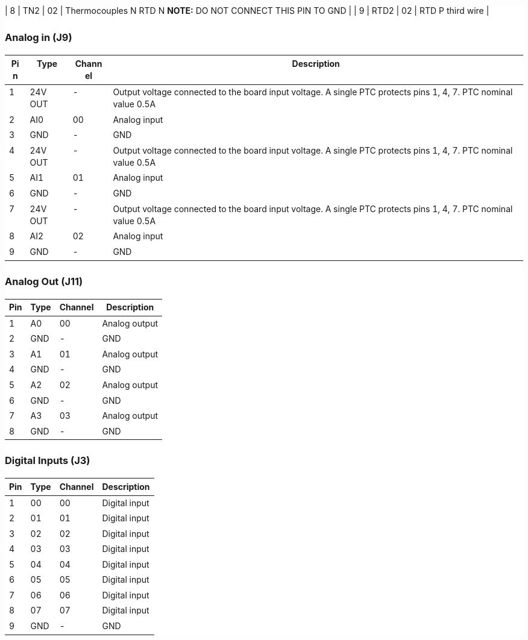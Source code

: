 | 8   | TN2      | 02          | Thermocouples N RTD N **NOTE:** DO NOT CONNECT THIS PIN TO GND |
| 9   | RTD2     | 02          | RTD P third wire                                               |

### Analog in (J9)
| Pin | **Type** | **Channel** | **Description**                                                                                                |
| --- | -------- | ----------- | -------------------------------------------------------------------------------------------------------------- |
| 1   | 24V OUT  | -           | Output voltage connected to the board input voltage. A single PTC protects pins 1, 4, 7. PTC nominal value 0.5A |
| 2   | AI0      | 00          | Analog input                                                                                                   |
| 3   | GND      | -           | GND                                                                                                            |
| 4   | 24V OUT  | -           | Output voltage connected to the board input voltage. A single PTC protects pins 1, 4, 7. PTC nominal value 0.5A |
| 5   | AI1      | 01          | Analog input                                                                                                   |
| 6   | GND      | -           | GND                                                                                                            |
| 7   | 24V OUT  | -           | Output voltage connected to the board input voltage. A single PTC protects pins 1, 4, 7. PTC nominal value 0.5A |
| 8   | AI2      | 02          | Analog input                                                                                                   |
| 9   | GND      | -           | GND                                                                                                            |

### Analog Out (J11)
| Pin | **Type** | **Channel** | **Description** |
| --- | -------- | ----------- | --------------- |
| 1   | A0       | 00          | Analog output   |
| 2   | GND      | -           | GND             |
| 3   | A1       | 01          | Analog output   |
| 4   | GND      | -           | GND             |
| 5   | A2       | 02          | Analog output   |
| 6   | GND      | -           | GND             |
| 7   | A3       | 03          | Analog output   |
| 8   | GND      | -           | GND             |

### Digital Inputs (J3)
| Pin | **Type** | **Channel** | **Description** |
| --- | -------- | ----------- | --------------- |
| 1   | 00       | 00          | Digital input   |
| 2   | 01       | 01          | Digital input   |
| 3   | 02       | 02          | Digital input   |
| 4   | 03       | 03          | Digital input   |
| 5   | 04       | 04          | Digital input   |
| 6   | 05       | 05          | Digital input   |
| 7   | 06       | 06          | Digital input   |
| 8   | 07       | 07          | Digital input   |
| 9   | GND      | -           | GND             |
